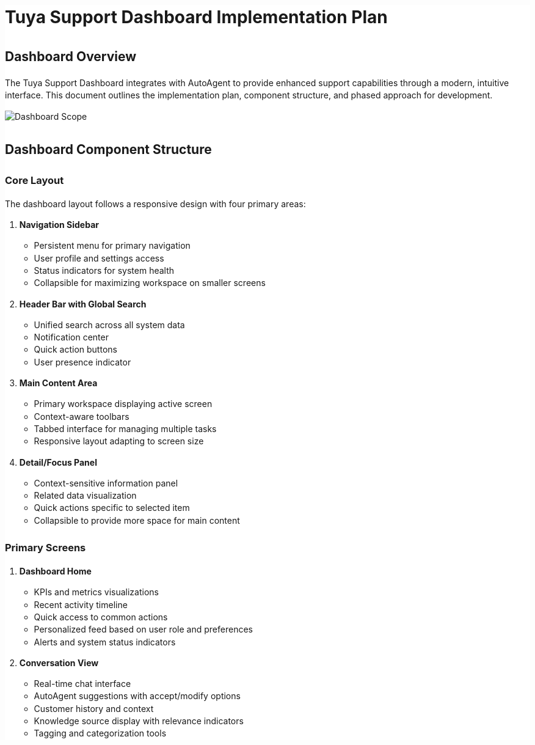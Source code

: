 # Tuya Support Dashboard Implementation Plan

## Dashboard Overview

The Tuya Support Dashboard integrates with AutoAgent to provide enhanced support capabilities through a modern, intuitive interface. This document outlines the implementation plan, component structure, and phased approach for development.

![Dashboard Scope](../../assets/diagrams/tuya-dashboard-scope.png)

## Dashboard Component Structure

### Core Layout

The dashboard layout follows a responsive design with four primary areas:

1. **Navigation Sidebar**
   - Persistent menu for primary navigation
   - User profile and settings access
   - Status indicators for system health
   - Collapsible for maximizing workspace on smaller screens

2. **Header Bar with Global Search**
   - Unified search across all system data
   - Notification center
   - Quick action buttons
   - User presence indicator

3. **Main Content Area**
   - Primary workspace displaying active screen
   - Context-aware toolbars
   - Tabbed interface for managing multiple tasks
   - Responsive layout adapting to screen size

4. **Detail/Focus Panel**
   - Context-sensitive information panel
   - Related data visualization
   - Quick actions specific to selected item
   - Collapsible to provide more space for main content

### Primary Screens

1. **Dashboard Home**
   - KPIs and metrics visualizations
   - Recent activity timeline
   - Quick access to common actions
   - Personalized feed based on user role and preferences
   - Alerts and system status indicators

2. **Conversation View**
   - Real-time chat interface
   - AutoAgent suggestions with accept/modify options
   - Customer history and context
   - Knowledge source display with relevance indicators
   - Tagging and categorization tools

